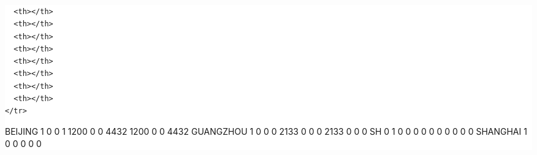       <th></th>
      <th></th>
      <th></th>
      <th></th>
      <th></th>
      <th></th>
      <th></th>
      <th></th>
    </tr>
  </thead>
  <tbody>
    <tr>
      <th>BEIJING</th>
      <td>1</td>
      <td>0</td>
      <td>0</td>
      <td>1</td>
      <td>1200</td>
      <td>0</td>
      <td>0</td>
      <td>4432</td>
      <td>1200</td>
      <td>0</td>
      <td>0</td>
      <td>4432</td>
    </tr>
    <tr>
      <th>GUANGZHOU</th>
      <td>1</td>
      <td>0</td>
      <td>0</td>
      <td>0</td>
      <td>2133</td>
      <td>0</td>
      <td>0</td>
      <td>0</td>
      <td>2133</td>
      <td>0</td>
      <td>0</td>
      <td>0</td>
    </tr>
    <tr>
      <th>SH</th>
      <td>0</td>
      <td>1</td>
      <td>0</td>
      <td>0</td>
      <td>0</td>
      <td>0</td>
      <td>0</td>
      <td>0</td>
      <td>0</td>
      <td>0</td>
      <td>0</td>
      <td>0</td>
    </tr>
    <tr>
      <th>SHANGHAI</th>
      <td>1</td>
      <td>0</td>
      <td>0</td>
      <td>0</td>
      <td>0</td>
      <td>0</td>